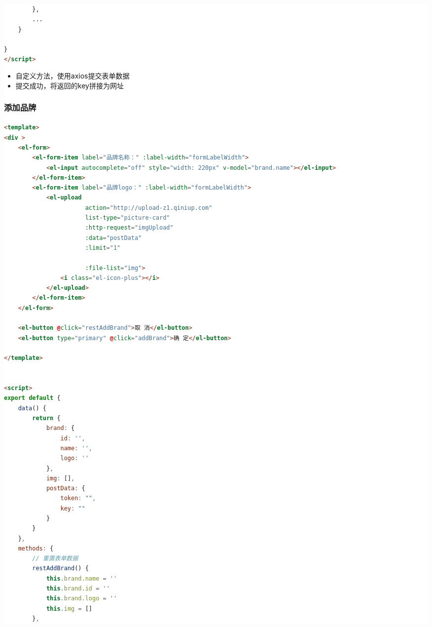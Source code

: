 ```html
        },
        ...
    }

}
</script>
```

- 自定义方法，使用axios提交表单数据
- 提交成功，将返回的key拼接为网址

### 添加品牌

```html
<template>
<div >
    <el-form>
        <el-form-item label="品牌名称：" :label-width="formLabelWidth">
            <el-input autocomplete="off" style="width: 220px" v-model="brand.name"></el-input>
    	</el-form-item>
        <el-form-item label="品牌logo：" :label-width="formLabelWidth">
            <el-upload
                       action="http://upload-z1.qiniup.com"
                       list-type="picture-card"
                       :http-request="imgUpload"
                       :data="postData"
                       :limit="1"

                       :file-list="img">
                <i class="el-icon-plus"></i>
    		</el-upload>
    	</el-form-item>
    </el-form>
  
    <el-button @click="restAddBrand">取 消</el-button>
    <el-button type="primary" @click="addBrand">确 定</el-button>

</template>


<script>
export default {
    data() {
        return {
            brand: {
                id: '',
                name: '',
                logo: ''
            },
            img: [],
            postData: {
                token: "",
                key: ""
            }
        }
    },
    methods: {
        // 重置表单数据
        restAddBrand() {
            this.brand.name = ''
            this.brand.id = ''
            this.brand.logo = ''
            this.img = []
        },
```
